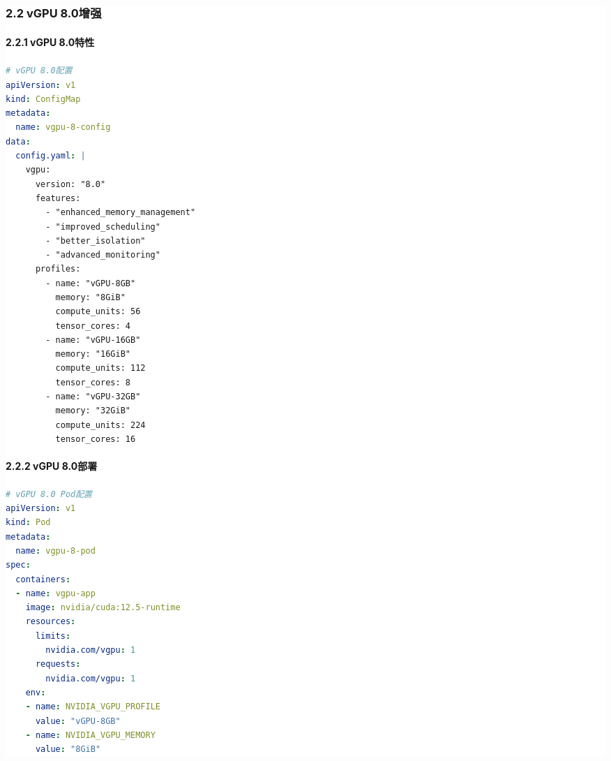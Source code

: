 ### 2.2 vGPU 8.0增强

#### 2.2.1 vGPU 8.0特性

```yaml
# vGPU 8.0配置
apiVersion: v1
kind: ConfigMap
metadata:
  name: vgpu-8-config
data:
  config.yaml: |
    vgpu:
      version: "8.0"
      features:
        - "enhanced_memory_management"
        - "improved_scheduling"
        - "better_isolation"
        - "advanced_monitoring"
      profiles:
        - name: "vGPU-8GB"
          memory: "8GiB"
          compute_units: 56
          tensor_cores: 4
        - name: "vGPU-16GB"
          memory: "16GiB"
          compute_units: 112
          tensor_cores: 8
        - name: "vGPU-32GB"
          memory: "32GiB"
          compute_units: 224
          tensor_cores: 16
```

#### 2.2.2 vGPU 8.0部署

```yaml
# vGPU 8.0 Pod配置
apiVersion: v1
kind: Pod
metadata:
  name: vgpu-8-pod
spec:
  containers:
  - name: vgpu-app
    image: nvidia/cuda:12.5-runtime
    resources:
      limits:
        nvidia.com/vgpu: 1
      requests:
        nvidia.com/vgpu: 1
    env:
    - name: NVIDIA_VGPU_PROFILE
      value: "vGPU-8GB"
    - name: NVIDIA_VGPU_MEMORY
      value: "8GiB"
```
